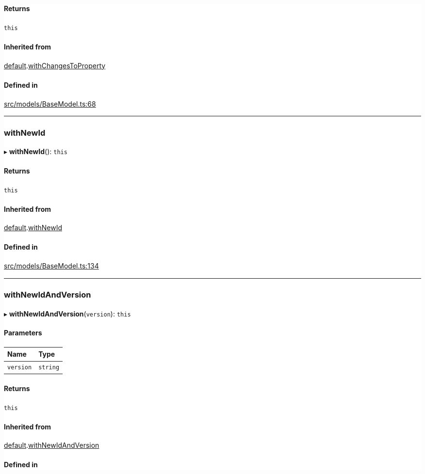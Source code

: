 #### Returns

`this`

#### Inherited from

[default](models_BaseModel.default.md).[withChangesToProperty](models_BaseModel.default.md#withchangestoproperty)

#### Defined in

[src/models/BaseModel.ts:68](https://github.com/entur/products-models/blob/main/src/models/BaseModel.ts#L68)

___

### withNewId

▸ **withNewId**(): `this`

#### Returns

`this`

#### Inherited from

[default](models_BaseModel.default.md).[withNewId](models_BaseModel.default.md#withnewid)

#### Defined in

[src/models/BaseModel.ts:134](https://github.com/entur/products-models/blob/main/src/models/BaseModel.ts#L134)

___

### withNewIdAndVersion

▸ **withNewIdAndVersion**(`version`): `this`

#### Parameters

| Name | Type |
| :------ | :------ |
| `version` | `string` |

#### Returns

`this`

#### Inherited from

[default](models_BaseModel.default.md).[withNewIdAndVersion](models_BaseModel.default.md#withnewidandversion)

#### Defined in
